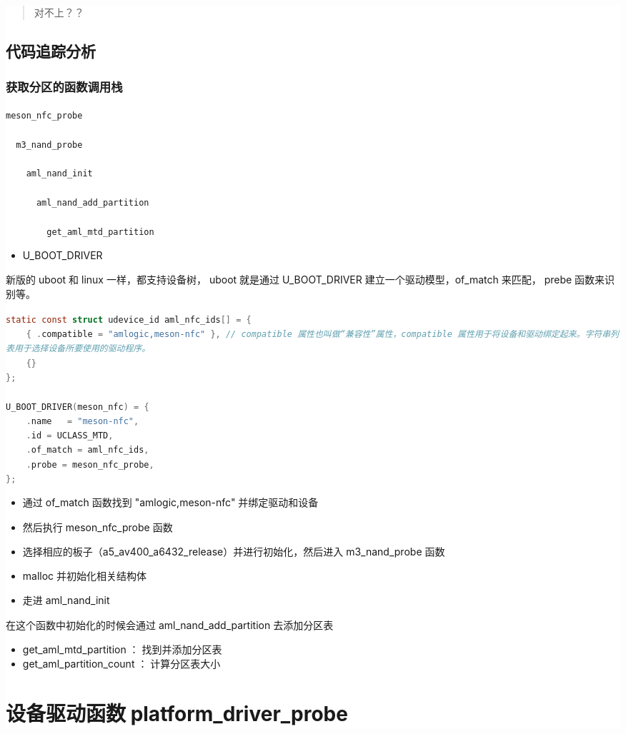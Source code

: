 > 对不上？？

## 代码追踪分析

### 获取分区的函数调用栈

```
meson_nfc_probe

  m3_nand_probe

    aml_nand_init

      aml_nand_add_partition

        get_aml_mtd_partition
```

-  U_BOOT_DRIVER

新版的 uboot 和 linux 一样，都支持设备树， uboot  就是通过 U_BOOT_DRIVER 建立一个驱动模型，of_match 来匹配， prebe 函数来识别等。

```c
static const struct udevice_id aml_nfc_ids[] = {
	{ .compatible = "amlogic,meson-nfc" }, // compatible 属性也叫做“兼容性”属性，compatible 属性用于将设备和驱动绑定起来。字符串列表用于选择设备所要使用的驱动程序。
	{}
};

U_BOOT_DRIVER(meson_nfc) = {
	.name	= "meson-nfc",
	.id	= UCLASS_MTD,
	.of_match = aml_nfc_ids,
	.probe = meson_nfc_probe,
};

```

- 通过 of_match 函数找到 "amlogic,meson-nfc" 并绑定驱动和设备

- 然后执行 meson_nfc_probe 函数

- 选择相应的板子（a5_av400_a6432_release）并进行初始化，然后进入 m3_nand_probe 函数

- malloc 并初始化相关结构体

- 走进 aml_nand_init

在这个函数中初始化的时候会通过 aml_nand_add_partition 去添加分区表

  - get_aml_mtd_partition ： 找到并添加分区表
  - get_aml_partition_count ： 计算分区表大小

# 设备驱动函数 platform_driver_probe 
